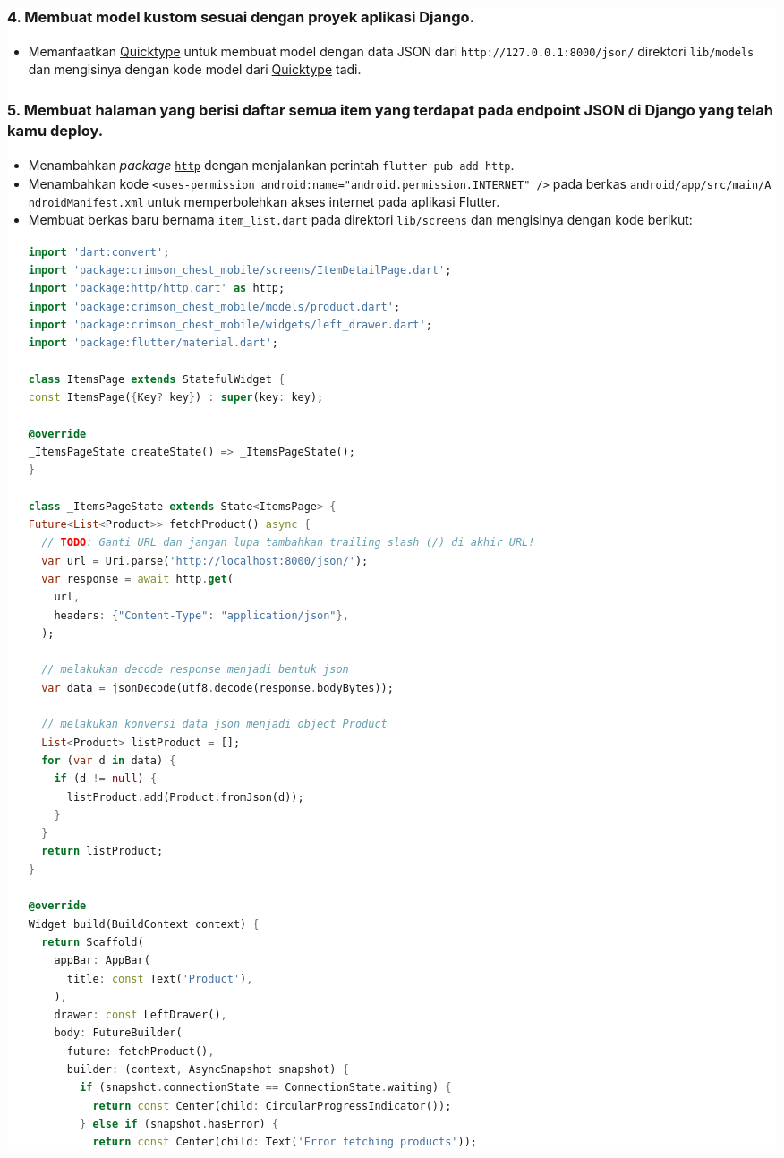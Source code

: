 ### 4. Membuat model kustom sesuai dengan proyek aplikasi Django.
- Memanfaatkan [Quicktype](https://app.quicktype.io/) untuk membuat model dengan data JSON dari `http://127.0.0.1:8000/json/` direktori `lib/models` dan mengisinya dengan kode model dari [Quicktype](https://app.quicktype.io/) tadi.

### 5. Membuat halaman yang berisi daftar semua item yang terdapat pada endpoint JSON di Django yang telah kamu deploy.
- Menambahkan _package_ [`http`](https://pub.dev/packages/http) dengan menjalankan perintah `flutter pub add http`.
- Menambahkan kode `<uses-permission android:name="android.permission.INTERNET" />` pada berkas `android/app/src/main/AndroidManifest.xml` untuk memperbolehkan akses internet pada aplikasi Flutter.
- Membuat berkas baru bernama `item_list.dart` pada direktori `lib/screens` dan mengisinya dengan kode berikut:
    ```dart
  import 'dart:convert';
  import 'package:crimson_chest_mobile/screens/ItemDetailPage.dart';
  import 'package:http/http.dart' as http;
  import 'package:crimson_chest_mobile/models/product.dart';
  import 'package:crimson_chest_mobile/widgets/left_drawer.dart';
  import 'package:flutter/material.dart';

  class ItemsPage extends StatefulWidget {
    const ItemsPage({Key? key}) : super(key: key);

    @override
    _ItemsPageState createState() => _ItemsPageState();
  }

  class _ItemsPageState extends State<ItemsPage> {
    Future<List<Product>> fetchProduct() async {
      // TODO: Ganti URL dan jangan lupa tambahkan trailing slash (/) di akhir URL!
      var url = Uri.parse('http://localhost:8000/json/');
      var response = await http.get(
        url,
        headers: {"Content-Type": "application/json"},
      );

      // melakukan decode response menjadi bentuk json
      var data = jsonDecode(utf8.decode(response.bodyBytes));

      // melakukan konversi data json menjadi object Product
      List<Product> listProduct = [];
      for (var d in data) {
        if (d != null) {
          listProduct.add(Product.fromJson(d));
        }
      }
      return listProduct;
    }

    @override
    Widget build(BuildContext context) {
      return Scaffold(
        appBar: AppBar(
          title: const Text('Product'),
        ),
        drawer: const LeftDrawer(),
        body: FutureBuilder(
          future: fetchProduct(),
          builder: (context, AsyncSnapshot snapshot) {
            if (snapshot.connectionState == ConnectionState.waiting) {
              return const Center(child: CircularProgressIndicator());
            } else if (snapshot.hasError) {
              return const Center(child: Text('Error fetching products'));